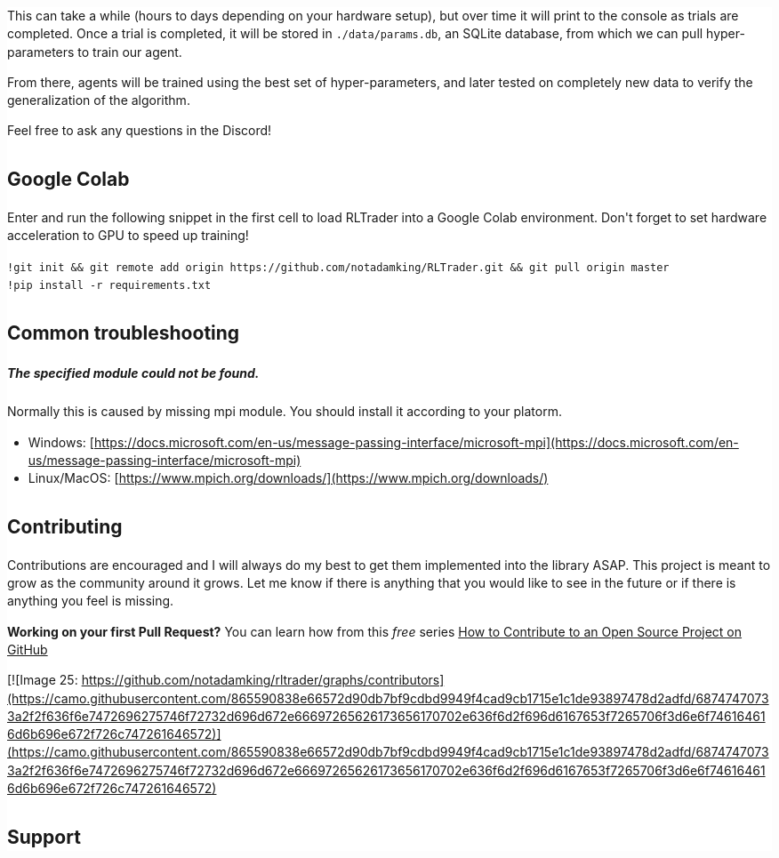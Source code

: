 This can take a while (hours to days depending on your hardware setup), but over time it will print to the console as trials are completed. Once a trial is completed, it will be stored in `./data/params.db`, an SQLite database, from which we can pull hyper-parameters to train our agent.

From there, agents will be trained using the best set of hyper-parameters, and later tested on completely new data to verify the generalization of the algorithm.

Feel free to ask any questions in the Discord!

Google Colab
------------

[](https://github.com/notadamking/RLTrader?screenshot=true#google-colab)

Enter and run the following snippet in the first cell to load RLTrader into a Google Colab environment. Don't forget to set hardware acceleration to GPU to speed up training!

```
!git init && git remote add origin https://github.com/notadamking/RLTrader.git && git pull origin master
!pip install -r requirements.txt
```

Common troubleshooting
----------------------

[](https://github.com/notadamking/RLTrader?screenshot=true#common-troubleshooting)

##### The specified module could not be found.

[](https://github.com/notadamking/RLTrader?screenshot=true#the-specified-module-could-not-be-found)

Normally this is caused by missing mpi module. You should install it according to your platorm.

*   Windows: [https://docs.microsoft.com/en-us/message-passing-interface/microsoft-mpi](https://docs.microsoft.com/en-us/message-passing-interface/microsoft-mpi)
*   Linux/MacOS: [https://www.mpich.org/downloads/](https://www.mpich.org/downloads/)

Contributing
------------

[](https://github.com/notadamking/RLTrader?screenshot=true#contributing)

Contributions are encouraged and I will always do my best to get them implemented into the library ASAP. This project is meant to grow as the community around it grows. Let me know if there is anything that you would like to see in the future or if there is anything you feel is missing.

**Working on your first Pull Request?** You can learn how from this _free_ series [How to Contribute to an Open Source Project on GitHub](https://egghead.io/series/how-to-contribute-to-an-open-source-project-on-github)

[![Image 25: https://github.com/notadamking/rltrader/graphs/contributors](https://camo.githubusercontent.com/865590838e66572d90db7bf9cdbd9949f4cad9cb1715e1c1de93897478d2adfd/68747470733a2f2f636f6e7472696275746f72732d696d672e66697265626173656170702e636f6d2f696d6167653f7265706f3d6e6f746164616d6b696e672f726c747261646572)](https://camo.githubusercontent.com/865590838e66572d90db7bf9cdbd9949f4cad9cb1715e1c1de93897478d2adfd/68747470733a2f2f636f6e7472696275746f72732d696d672e66697265626173656170702e636f6d2f696d6167653f7265706f3d6e6f746164616d6b696e672f726c747261646572)

Support
-------
